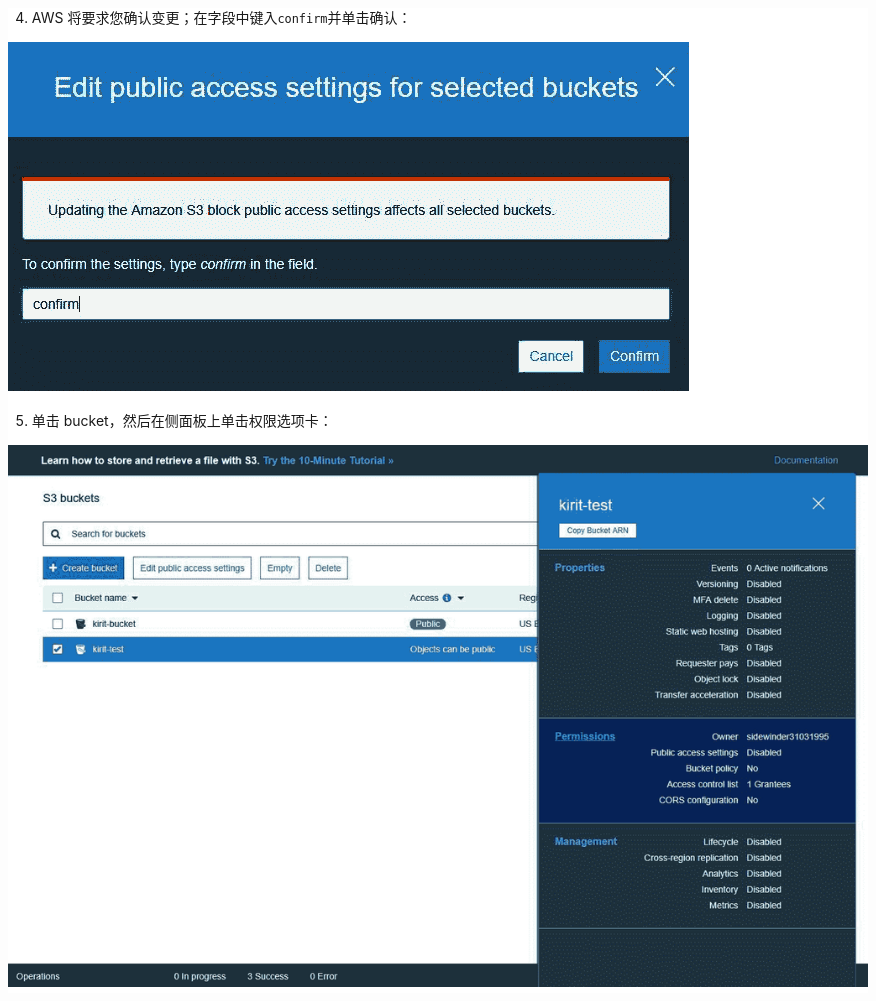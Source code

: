 4.  AWS 将要求您确认变更；在字段中键入`confirm`并单击确认：

![](img/2f86b4ed-4524-497b-ae0e-90b12e309d0c.png)

5.  单击 bucket，然后在侧面板上单击权限选项卡：

![](img/6e717c5b-5a5c-47c9-a864-c37649115a33.png)
